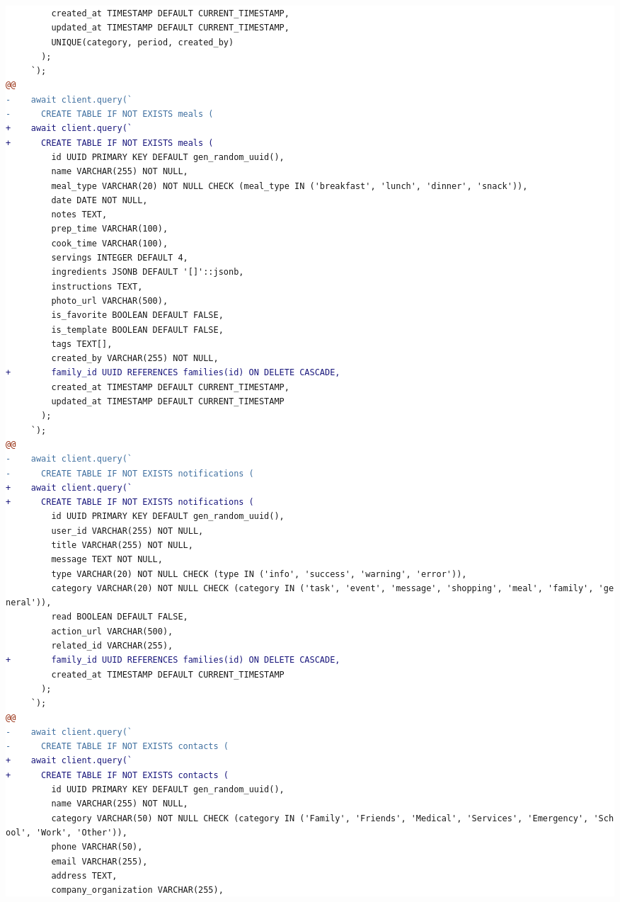 ```diff
         created_at TIMESTAMP DEFAULT CURRENT_TIMESTAMP,
         updated_at TIMESTAMP DEFAULT CURRENT_TIMESTAMP,
         UNIQUE(category, period, created_by)
       );
     `);
@@
-    await client.query(`
-      CREATE TABLE IF NOT EXISTS meals (
+    await client.query(`
+      CREATE TABLE IF NOT EXISTS meals (
         id UUID PRIMARY KEY DEFAULT gen_random_uuid(),
         name VARCHAR(255) NOT NULL,
         meal_type VARCHAR(20) NOT NULL CHECK (meal_type IN ('breakfast', 'lunch', 'dinner', 'snack')),
         date DATE NOT NULL,
         notes TEXT,
         prep_time VARCHAR(100),
         cook_time VARCHAR(100),
         servings INTEGER DEFAULT 4,
         ingredients JSONB DEFAULT '[]'::jsonb,
         instructions TEXT,
         photo_url VARCHAR(500),
         is_favorite BOOLEAN DEFAULT FALSE,
         is_template BOOLEAN DEFAULT FALSE,
         tags TEXT[],
         created_by VARCHAR(255) NOT NULL,
+        family_id UUID REFERENCES families(id) ON DELETE CASCADE,
         created_at TIMESTAMP DEFAULT CURRENT_TIMESTAMP,
         updated_at TIMESTAMP DEFAULT CURRENT_TIMESTAMP
       );
     `);
@@
-    await client.query(`
-      CREATE TABLE IF NOT EXISTS notifications (
+    await client.query(`
+      CREATE TABLE IF NOT EXISTS notifications (
         id UUID PRIMARY KEY DEFAULT gen_random_uuid(),
         user_id VARCHAR(255) NOT NULL,
         title VARCHAR(255) NOT NULL,
         message TEXT NOT NULL,
         type VARCHAR(20) NOT NULL CHECK (type IN ('info', 'success', 'warning', 'error')),
         category VARCHAR(20) NOT NULL CHECK (category IN ('task', 'event', 'message', 'shopping', 'meal', 'family', 'general')),
         read BOOLEAN DEFAULT FALSE,
         action_url VARCHAR(500),
         related_id VARCHAR(255),
+        family_id UUID REFERENCES families(id) ON DELETE CASCADE,
         created_at TIMESTAMP DEFAULT CURRENT_TIMESTAMP
       );
     `);
@@
-    await client.query(`
-      CREATE TABLE IF NOT EXISTS contacts (
+    await client.query(`
+      CREATE TABLE IF NOT EXISTS contacts (
         id UUID PRIMARY KEY DEFAULT gen_random_uuid(),
         name VARCHAR(255) NOT NULL,
         category VARCHAR(50) NOT NULL CHECK (category IN ('Family', 'Friends', 'Medical', 'Services', 'Emergency', 'School', 'Work', 'Other')),
         phone VARCHAR(50),
         email VARCHAR(255),
         address TEXT,
         company_organization VARCHAR(255),
```